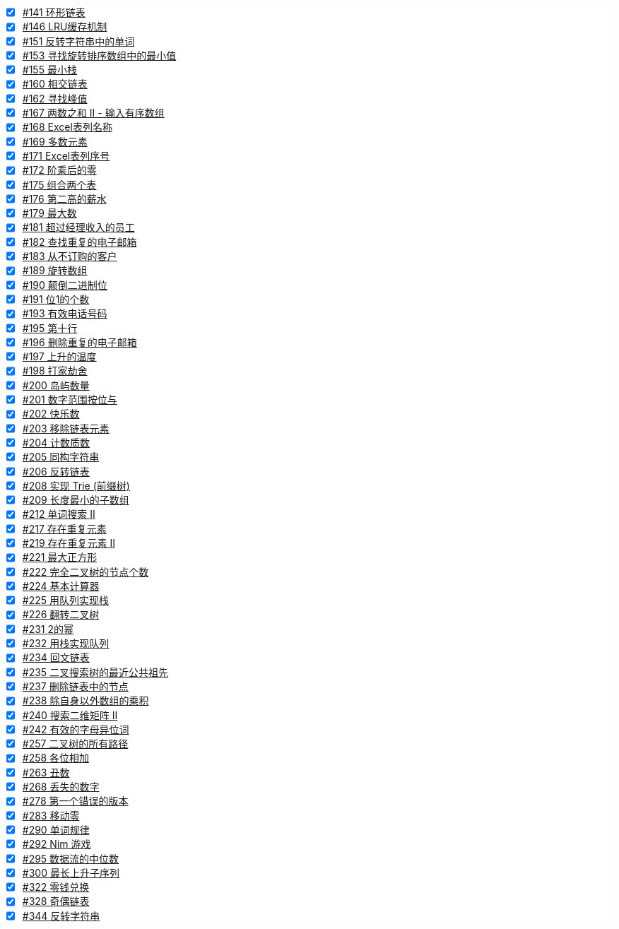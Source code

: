 - [x] [#141 环形链表](#141-环形链表)
- [x] [#146 LRU缓存机制](#146-LRU缓存机制)
- [x] [#151 反转字符串中的单词](#151-反转字符串中的单词)
- [x] [#153 寻找旋转排序数组中的最小值](#153-寻找旋转排序数组中的最小值)
- [x] [#155 最小栈](#155-最小栈)
- [x] [#160 相交链表](#160-相交链表)
- [x] [#162 寻找峰值](#162-寻找峰值)
- [x] [#167 两数之和 II - 输入有序数组](#167-两数之和-ii-输入有序数组)
- [x] [#168 Excel表列名称](#168-excel表列名称)
- [x] [#169 多数元素](#169-多数元素)
- [x] [#171 Excel表列序号](#171-excel表列序号)
- [x] [#172 阶乘后的零](#172-阶乘后的零)
- [x] [#175 组合两个表](#175-组合两个表)
- [x] [#176 第二高的薪水](#176-第二高的薪水)
- [x] [#179 最大数](#179-最大数)
- [x] [#181 超过经理收入的员工](#181-超过经理收入的员工)
- [x] [#182 查找重复的电子邮箱](#182-查找重复的电子邮箱)
- [x] [#183 从不订购的客户](#183-从不订购的客户)
- [x] [#189 旋转数组](#189-旋转数组)
- [x] [#190 颠倒二进制位](#190-颠倒二进制位)
- [x] [#191 位1的个数](#191-位1的个数)
- [x] [#193 有效电话号码](#193-有效电话号码)
- [x] [#195 第十行](#195-第十行)
- [x] [#196 删除重复的电子邮箱](#196-删除重复的电子邮箱)
- [x] [#197 上升的温度](#197-上升的温度)
- [x] [#198 打家劫舍](#198-打家劫舍)
- [x] [#200 岛屿数量](#200-岛屿数量)
- [x] [#201 数字范围按位与](#201-数字范围按位与)
- [x] [#202 快乐数](#202-快乐数)
- [x] [#203 移除链表元素](#203-移除链表元素)
- [x] [#204 计数质数](#204-计数质数)
- [x] [#205 同构字符串](#205-同构字符串)
- [x] [#206 反转链表](#206-反转链表)
- [x] [#208 实现 Trie (前缀树)](#208-实现-trie-前缀树)
- [x] [#209 长度最小的子数组](#209-长度最小的子数组)
- [x] [#212 单词搜索 II](#212-单词搜索-ii)
- [x] [#217 存在重复元素](#217-存在重复元素)
- [x] [#219 存在重复元素 II](#219-存在重复元素-ii)
- [x] [#221 最大正方形](#221-最大正方形)
- [x] [#222 完全二叉树的节点个数](#222-完全二叉树的节点个数)
- [x] [#224 基本计算器](#224-基本计算器)
- [x] [#225 用队列实现栈](#225-用队列实现栈)
- [x] [#226 翻转二叉树](#226-翻转二叉树)
- [x] [#231 2的幂](#231-2的幂)
- [x] [#232 用栈实现队列](#232-用栈实现队列)
- [x] [#234 回文链表](#234-回文链表)
- [x] [#235 二叉搜索树的最近公共祖先](#235-二叉搜索树的最近公共祖先)
- [x] [#237 删除链表中的节点](#237-删除链表中的节点)
- [x] [#238 除自身以外数组的乘积](#238-除自身以外数组的乘积)
- [x] [#240 搜索二维矩阵 II](#240-搜索二维矩阵-ii)
- [x] [#242 有效的字母异位词](#242-有效的字母异位词)
- [x] [#257 二叉树的所有路径](#257-二叉树的所有路径)
- [x] [#258 各位相加](#258-各位相加)
- [x] [#263 丑数](#263-丑数)
- [x] [#268 丢失的数字](#268-丢失的数字)
- [x] [#278 第一个错误的版本](#278-第一个错误的版本)
- [x] [#283 移动零](#283-移动零)
- [x] [#290 单词规律](#290-单词规律)
- [x] [#292 Nim 游戏](#292-nim-游戏)
- [x] [#295 数据流的中位数](#295-数据流的中位数)
- [x] [#300 最长上升子序列](#300-最长上升子序列)
- [x] [#322 零钱兑换](#322-零钱兑换)
- [x] [#328 奇偶链表](#328-奇偶链表)
- [x] [#344 反转字符串](#344-反转字符串)